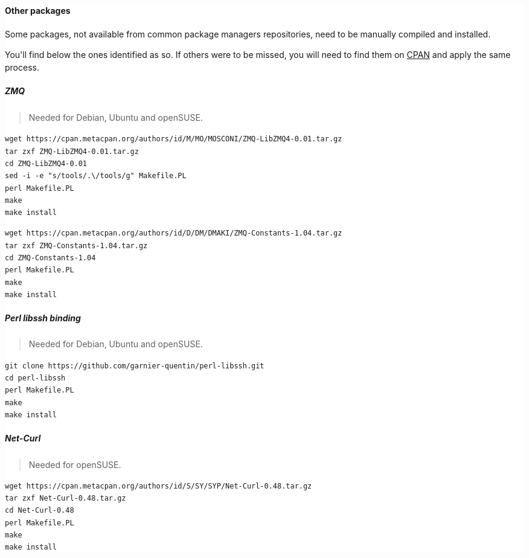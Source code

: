 

#### Other packages

Some packages, not available from common package managers repositories, need
to be manually compiled and installed.

You'll find below the ones identified as so. If others were to be missed,
you will need to find them on [CPAN](https://metacpan.org/) and apply the
same process.

##### ZMQ

> Needed for Debian, Ubuntu and openSUSE.

```shell
wget https://cpan.metacpan.org/authors/id/M/MO/MOSCONI/ZMQ-LibZMQ4-0.01.tar.gz
tar zxf ZMQ-LibZMQ4-0.01.tar.gz
cd ZMQ-LibZMQ4-0.01
sed -i -e "s/tools/.\/tools/g" Makefile.PL
perl Makefile.PL
make
make install
```

```shell
wget https://cpan.metacpan.org/authors/id/D/DM/DMAKI/ZMQ-Constants-1.04.tar.gz
tar zxf ZMQ-Constants-1.04.tar.gz
cd ZMQ-Constants-1.04
perl Makefile.PL
make
make install
```

##### Perl libssh binding

> Needed for Debian, Ubuntu and openSUSE.

```shell
git clone https://github.com/garnier-quentin/perl-libssh.git
cd perl-libssh
perl Makefile.PL
make
make install
```

##### Net-Curl

> Needed for openSUSE.

```shell
wget https://cpan.metacpan.org/authors/id/S/SY/SYP/Net-Curl-0.48.tar.gz
tar zxf Net-Curl-0.48.tar.gz
cd Net-Curl-0.48
perl Makefile.PL
make
make install
```

